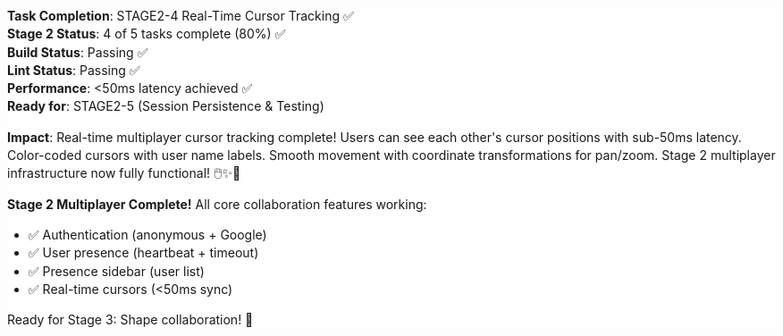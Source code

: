 
**Task Completion**: STAGE2-4 Real-Time Cursor Tracking ✅  
**Stage 2 Status**: 4 of 5 tasks complete (80%) ✅  
**Build Status**: Passing ✅  
**Lint Status**: Passing ✅  
**Performance**: <50ms latency achieved ✅  
**Ready for**: STAGE2-5 (Session Persistence & Testing)

**Impact**: Real-time multiplayer cursor tracking complete! Users can see each other's cursor positions with sub-50ms latency. Color-coded cursors with user name labels. Smooth movement with coordinate transformations for pan/zoom. Stage 2 multiplayer infrastructure now fully functional! 🖱️✨👥

**Stage 2 Multiplayer Complete!** All core collaboration features working:
- ✅ Authentication (anonymous + Google)
- ✅ User presence (heartbeat + timeout)
- ✅ Presence sidebar (user list)
- ✅ Real-time cursors (<50ms sync)

Ready for Stage 3: Shape collaboration! 🎨


